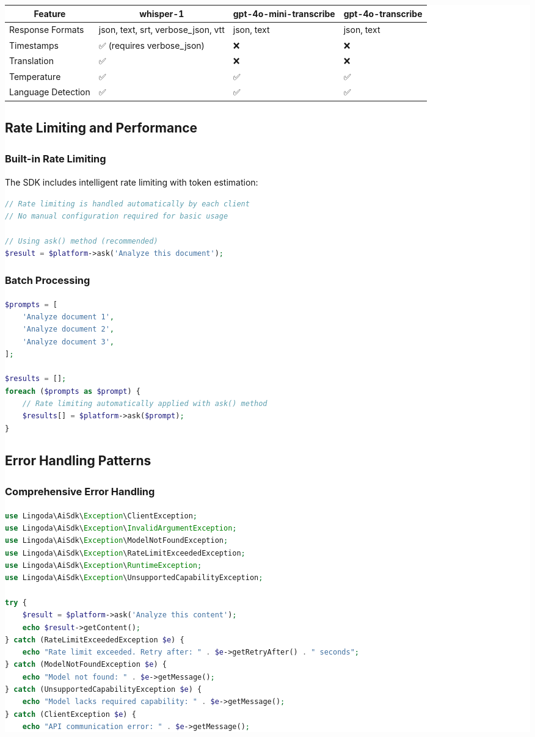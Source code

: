 | Feature | whisper-1 | gpt-4o-mini-transcribe | gpt-4o-transcribe |
|---------|-----------|------------------------|-------------------|
| Response Formats | json, text, srt, verbose_json, vtt | json, text | json, text |
| Timestamps | ✅ (requires verbose_json) | ❌ | ❌ |
| Translation | ✅ | ❌ | ❌ |
| Temperature | ✅ | ✅ | ✅ |
| Language Detection | ✅ | ✅ | ✅ |

## Rate Limiting and Performance

### Built-in Rate Limiting

The SDK includes intelligent rate limiting with token estimation:

```php
// Rate limiting is handled automatically by each client
// No manual configuration required for basic usage

// Using ask() method (recommended)
$result = $platform->ask('Analyze this document');
```

### Batch Processing

```php
$prompts = [
    'Analyze document 1',
    'Analyze document 2', 
    'Analyze document 3',
];

$results = [];
foreach ($prompts as $prompt) {
    // Rate limiting automatically applied with ask() method
    $results[] = $platform->ask($prompt);
}
```

## Error Handling Patterns

### Comprehensive Error Handling

```php
use Lingoda\AiSdk\Exception\ClientException;
use Lingoda\AiSdk\Exception\InvalidArgumentException;
use Lingoda\AiSdk\Exception\ModelNotFoundException;
use Lingoda\AiSdk\Exception\RateLimitExceededException;
use Lingoda\AiSdk\Exception\RuntimeException;
use Lingoda\AiSdk\Exception\UnsupportedCapabilityException;

try {
    $result = $platform->ask('Analyze this content');
    echo $result->getContent();
} catch (RateLimitExceededException $e) {
    echo "Rate limit exceeded. Retry after: " . $e->getRetryAfter() . " seconds";
} catch (ModelNotFoundException $e) {
    echo "Model not found: " . $e->getMessage();
} catch (UnsupportedCapabilityException $e) {
    echo "Model lacks required capability: " . $e->getMessage();
} catch (ClientException $e) {
    echo "API communication error: " . $e->getMessage();
```